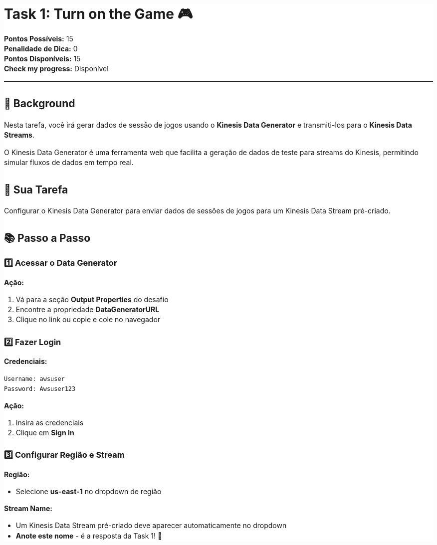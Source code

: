 # Task 1: Turn on the Game 🎮

**Pontos Possíveis:** 15  
**Penalidade de Dica:** 0  
**Pontos Disponíveis:** 15  
**Check my progress:** Disponível

---

## 📖 Background

Nesta tarefa, você irá gerar dados de sessão de jogos usando o **Kinesis Data Generator** e transmiti-los para o **Kinesis Data Streams**.

O Kinesis Data Generator é uma ferramenta web que facilita a geração de dados de teste para streams do Kinesis, permitindo simular fluxos de dados em tempo real.

## 🎯 Sua Tarefa

Configurar o Kinesis Data Generator para enviar dados de sessões de jogos para um Kinesis Data Stream pré-criado.

## 📚 Passo a Passo

### 1️⃣ Acessar o Data Generator

**Ação:**
1. Vá para a seção **Output Properties** do desafio
2. Encontre a propriedade **DataGeneratorURL**
3. Clique no link ou copie e cole no navegador

### 2️⃣ Fazer Login

**Credenciais:**
```
Username: awsuser
Password: Awsuser123
```

**Ação:**
1. Insira as credenciais
2. Clique em **Sign In**

### 3️⃣ Configurar Região e Stream

**Região:**
- Selecione **us-east-1** no dropdown de região

**Stream Name:**
- Um Kinesis Data Stream pré-criado deve aparecer automaticamente no dropdown
- **Anote este nome** - é a resposta da Task 1! 📝
